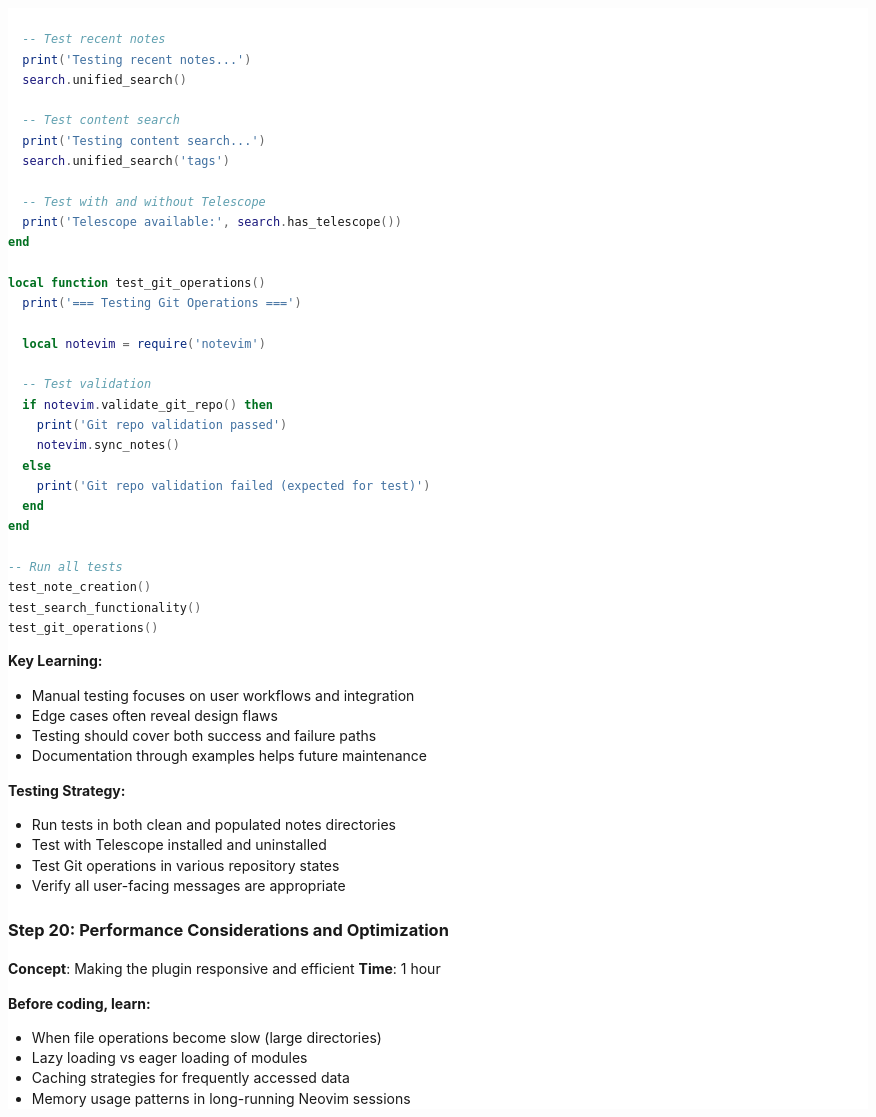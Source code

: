 ```lua
  
  -- Test recent notes
  print('Testing recent notes...')
  search.unified_search()
  
  -- Test content search
  print('Testing content search...')
  search.unified_search('tags')
  
  -- Test with and without Telescope
  print('Telescope available:', search.has_telescope())
end

local function test_git_operations()
  print('=== Testing Git Operations ===')
  
  local notevim = require('notevim')
  
  -- Test validation
  if notevim.validate_git_repo() then
    print('Git repo validation passed')
    notevim.sync_notes()
  else
    print('Git repo validation failed (expected for test)')
  end
end

-- Run all tests
test_note_creation()
test_search_functionality()
test_git_operations()
```

**Key Learning:**
- Manual testing focuses on user workflows and integration
- Edge cases often reveal design flaws
- Testing should cover both success and failure paths
- Documentation through examples helps future maintenance

**Testing Strategy:**
- Run tests in both clean and populated notes directories
- Test with Telescope installed and uninstalled
- Test Git operations in various repository states
- Verify all user-facing messages are appropriate

### Step 20: Performance Considerations and Optimization
**Concept**: Making the plugin responsive and efficient
**Time**: 1 hour

**Before coding, learn:**
- When file operations become slow (large directories)
- Lazy loading vs eager loading of modules
- Caching strategies for frequently accessed data
- Memory usage patterns in long-running Neovim sessions
